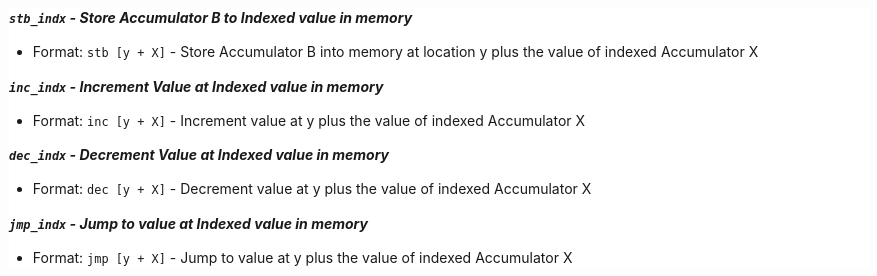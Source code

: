 ___```stb_indx``` -  Store Accumulator B to Indexed value in memory___
  * Format: ```stb [y + X]``` - Store Accumulator B into memory at location y plus the value of indexed Accumulator X

___```inc_indx``` - Increment Value at Indexed value in memory___
  * Format: ```inc [y + X]``` - Increment value at y plus the value of indexed Accumulator X

___```dec_indx``` - Decrement Value at Indexed value in memory___
  * Format: ```dec [y + X]``` - Decrement value at y plus the value of indexed Accumulator X

___```jmp_indx``` - Jump to value at Indexed value in memory___
  * Format: ```jmp [y + X]``` - Jump to value at y plus the value of indexed Accumulator X
